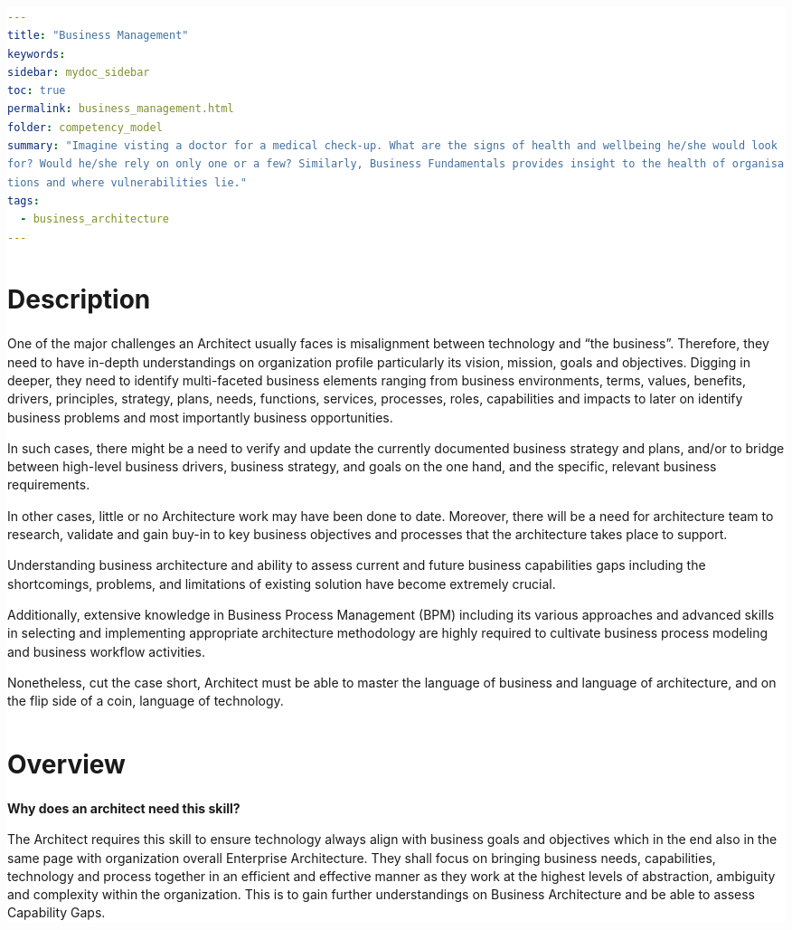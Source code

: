 ```yaml
---
title: "Business Management"
keywords: 
sidebar: mydoc_sidebar
toc: true
permalink: business_management.html
folder: competency_model
summary: "Imagine visting a doctor for a medical check-up. What are the signs of health and wellbeing he/she would look for? Would he/she rely on only one or a few? Similarly, Business Fundamentals provides insight to the health of organisations and where vulnerabilities lie."
tags:
  - business_architecture
---
```


# Description

One of the major challenges an Architect usually faces is misalignment between technology and “the business”. Therefore, they need to have in-depth understandings on organization profile particularly its vision, mission, goals and objectives. Digging in deeper, they need to identify multi-faceted business elements ranging from business environments, terms, values, benefits, drivers, principles, strategy, plans, needs, functions, services, processes, roles, capabilities and impacts to later on identify business problems and most importantly business opportunities.

In such cases, there might be a need to verify and update the currently documented business strategy and plans, and/or to bridge between high-level business drivers, business strategy, and goals on the one hand, and the specific, relevant business requirements.

In other cases, little or no Architecture work may have been done to date. Moreover, there will be a need for architecture team to research, validate and gain buy-in to key business objectives and processes that the architecture takes place to support.

Understanding business architecture and ability to assess current and future business capabilities gaps including the shortcomings, problems, and limitations of existing solution have become extremely crucial.

Additionally, extensive knowledge in Business Process Management (BPM) including its various approaches and advanced skills in selecting and implementing appropriate architecture methodology are highly required to cultivate business process modeling and business workflow activities.

Nonetheless, cut the case short, Architect must be able to master the language of business and language of architecture, and on the flip side of a coin, language of technology.

# Overview

**Why does an architect need this skill?**

The Architect requires this skill to ensure technology always align with business goals and objectives which in the end also in the same page with organization overall Enterprise Architecture. They shall focus on bringing business needs, capabilities, technology and process together in an efficient and effective manner as they work at the highest levels of abstraction, ambiguity and complexity within the organization. This is to gain further understandings on Business Architecture and be able to assess Capability Gaps.
